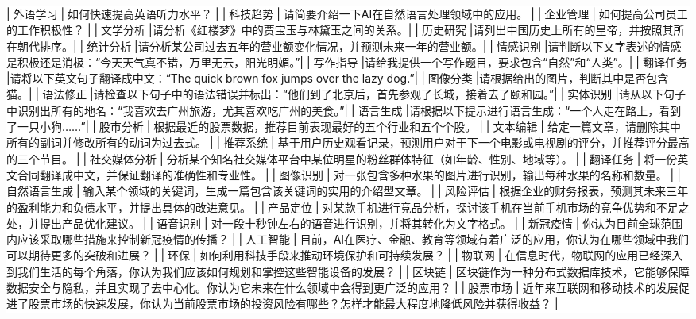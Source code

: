 | 外语学习                               | 如何快速提高英语听力水平？                             |
| 科技趋势                               | 请简要介绍一下AI在自然语言处理领域中的应用。           |
| 企业管理                               | 如何提高公司员工的工作积极性？                         |
| 文学分析 |请分析《红楼梦》中的贾宝玉与林黛玉之间的关系。|
| 历史研究 |请列出中国历史上所有的皇帝，并按照其所在朝代排序。|
| 统计分析 |请分析某公司过去五年的营业额变化情况，并预测未来一年的营业额。|
| 情感识别 |请判断以下文字表述的情感是积极还是消极：“今天天气真不错，万里无云，阳光明媚。”|
| 写作指导 |请给我提供一个写作题目，要求包含“自然”和“人类”。|
| 翻译任务 |请将以下英文句子翻译成中文：“The quick brown fox jumps over the lazy dog.”|
| 图像分类 |请根据给出的图片，判断其中是否包含猫。|
| 语法修正 |请检查以下句子中的语法错误并标出：“他们到了北京后，首先参观了长城，接着去了颐和园。”|
| 实体识别 |请从以下句子中识别出所有的地名：“我喜欢去广州旅游，尤其喜欢吃广州的美食。”|
| 语言生成 |请根据以下提示进行语言生成：“一个人走在路上，看到了一只小狗……”|
| 股市分析                           | 根据最近的股票数据，推荐目前表现最好的五个行业和五个个股。                                                                |
| 文本编辑                          | 给定一篇文章，请删除其中所有的副词并修改所有的动词为过去式。                                                           |
| 推荐系统                          | 基于用户历史观看记录，预测用户对于下一个电影或电视剧的评分，并推荐评分最高的三个节目。                                                      |
| 社交媒体分析                        | 分析某个知名社交媒体平台中某位明星的粉丝群体特征（如年龄、性别、地域等）。                                                          |
| 翻译任务                          | 将一份英文合同翻译成中文，并保证翻译的准确性和专业性。                                                                 |
| 图像识别                          | 对一张包含多种水果的图片进行识别，输出每种水果的名称和数量。                                                               |
| 自然语言生成                        | 输入某个领域的关键词，生成一篇包含该关键词的实用的介绍型文章。                                                              |
| 风险评估                          | 根据企业的财务报表，预测其未来三年的盈利能力和负债水平，并提出具体的改进意见。                                                         |
| 产品定位                          | 对某款手机进行竞品分析，探讨该手机在当前手机市场的竞争优势和不足之处，并提出产品优化建议。                                                    |
| 语音识别                          | 对一段十秒钟左右的语音进行识别，并将其转化为文字格式。                                                                   |
| 新冠疫情            | 你认为目前全球范围内应该采取哪些措施来控制新冠疫情的传播？                                                                                                                                                                                                                                                                                                                                                                                                                                                                                                                                                                                                                                                                  |
| 人工智能            | 目前，AI在医疗、金融、教育等领域有着广泛的应用，你认为在哪些领域中我们可以期待更多的突破和进展？                                                                                                                                                                                                                                                                                                                                                                                                                                                                                                                                                                                                                        |
| 环保                  | 如何利用科技手段来推动环境保护和可持续发展？                                                                                                                                                                                                                                                                                                                                                                                                                                                                                                                                                                                                                                                                                     |
| 物联网              | 在信息时代，物联网的应用已经深入到我们生活的每个角落，你认为我们应该如何规划和掌控这些智能设备的发展？                                                                                                                                                                                                                                                                                                                                                                                                                                                                                                                                                                                                                |
| 区块链              | 区块链作为一种分布式数据库技术，它能够保障数据安全与隐私，并且实现了去中心化。你认为它未来在什么领域中会得到更广泛的应用？                                                                                                                                                                                                                                                                                                                                                                                                                                                                                                                                                                                             |
| 股票市场        | 近年来互联网和移动技术的发展促进了股票市场的快速发展，你认为当前股票市场的投资风险有哪些？怎样才能最大程度地降低风险并获得收益？                                                                                                                                                                                                                                                                                                                                                                                                                                                                                                   |
